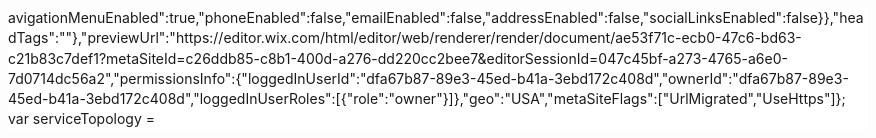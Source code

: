 avigationMenuEnabled":true,"phoneEnabled":false,"emailEnabled":false,"addressEnabled":false,"socialLinksEnabled":false}},"headTags":""},"previewUrl":"https:\/\/editor.wix.com\/html\/editor\/web\/renderer\/render\/document\/ae53f71c-ecb0-47c6-bd63-c21b83c7def1?metaSiteId=c26ddb85-c8b1-400d-a276-dd220cc2bee7&editorSessionId=047c45bf-a273-4765-a6e0-7d0714dc56a2","permissionsInfo":{"loggedInUserId":"dfa67b87-89e3-45ed-b41a-3ebd172c408d","ownerId":"dfa67b87-89e3-45ed-b41a-3ebd172c408d","loggedInUserRoles":[{"role":"owner"}]},"geo":"USA","metaSiteFlags":["UrlMigrated","UseHttps"]}; var serviceTopology =